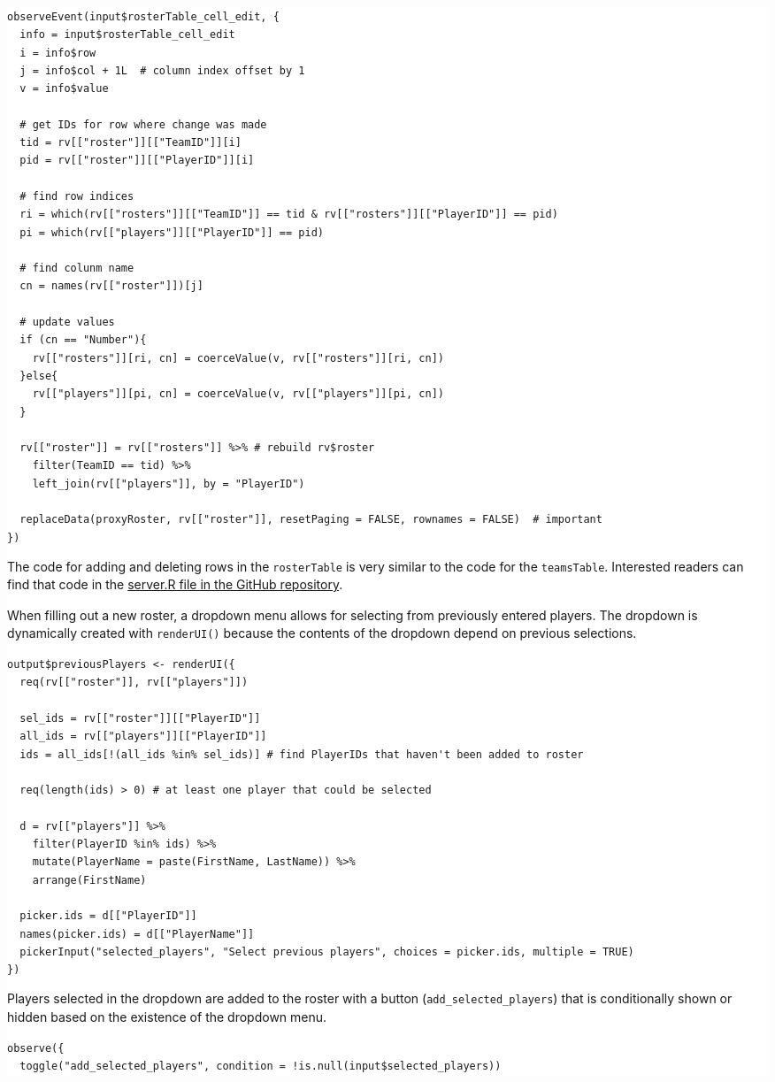 ```
observeEvent(input$rosterTable_cell_edit, {
  info = input$rosterTable_cell_edit
  i = info$row
  j = info$col + 1L  # column index offset by 1
  v = info$value
  
  # get IDs for row where change was made
  tid = rv[["roster"]][["TeamID"]][i]
  pid = rv[["roster"]][["PlayerID"]][i]
  
  # find row indices
  ri = which(rv[["rosters"]][["TeamID"]] == tid & rv[["rosters"]][["PlayerID"]] == pid)
  pi = which(rv[["players"]][["PlayerID"]] == pid)
  
  # find colunm name
  cn = names(rv[["roster"]])[j]
  
  # update values
  if (cn == "Number"){ 
    rv[["rosters"]][ri, cn] = coerceValue(v, rv[["rosters"]][ri, cn])
  }else{
    rv[["players"]][pi, cn] = coerceValue(v, rv[["players"]][pi, cn])
  }
  
  rv[["roster"]] = rv[["rosters"]] %>% # rebuild rv$roster
    filter(TeamID == tid) %>% 
    left_join(rv[["players"]], by = "PlayerID")
  
  replaceData(proxyRoster, rv[["roster"]], resetPaging = FALSE, rownames = FALSE)  # important
})
```
The code for adding and deleting rows in the `rosterTable` is very similar to the code for the `teamsTable`. Interested readers can find that code in the [server.R file in the GitHub repository](https://github.com/hinkelman/Shiny-Scorekeeper/blob/master/server.R).

When filling out a new roster, a dropdown menu allows for selecting from previously entered players. The dropdown is dynamically created with `renderUI()` because the contents of the dropdown depend on previous selections.

```
output$previousPlayers <- renderUI({
  req(rv[["roster"]], rv[["players"]])
  
  sel_ids = rv[["roster"]][["PlayerID"]]
  all_ids = rv[["players"]][["PlayerID"]]
  ids = all_ids[!(all_ids %in% sel_ids)] # find PlayerIDs that haven't been added to roster
  
  req(length(ids) > 0) # at least one player that could be selected
  
  d = rv[["players"]] %>% 
    filter(PlayerID %in% ids) %>%
    mutate(PlayerName = paste(FirstName, LastName)) %>% 
    arrange(FirstName)
  
  picker.ids = d[["PlayerID"]]
  names(picker.ids) = d[["PlayerName"]]
  pickerInput("selected_players", "Select previous players", choices = picker.ids, multiple = TRUE)
})
```
Players selected in the dropdown are added to the roster with a button (`add_selected_players`) that is conditionally shown or hidden based on the existence of the dropdown menu.  
```
observe({
  toggle("add_selected_players", condition = !is.null(input$selected_players))
```